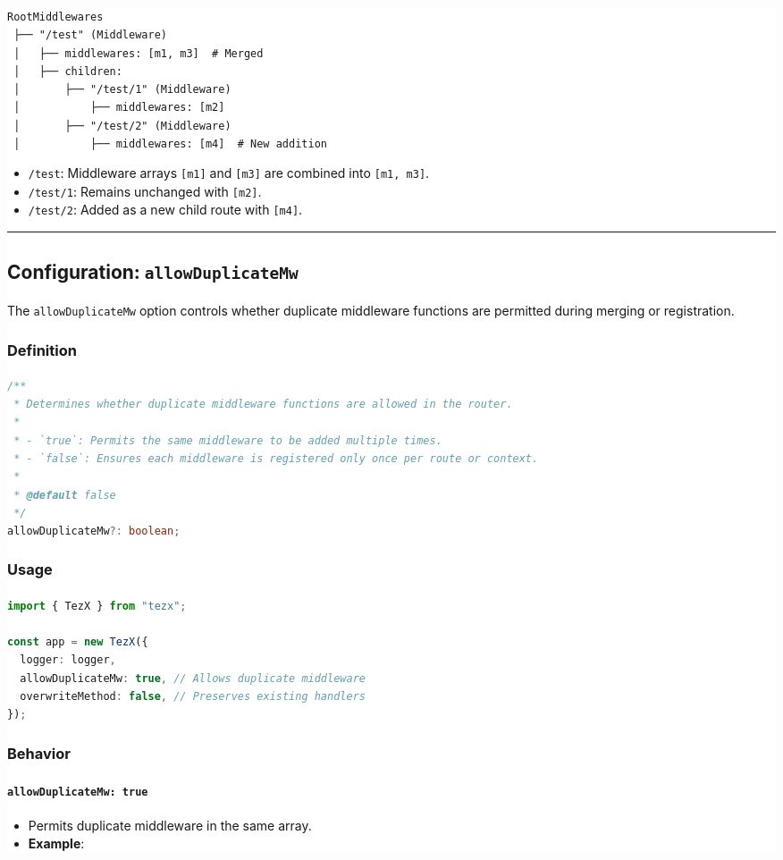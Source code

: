 ```plaintext
RootMiddlewares
 ├── "/test" (Middleware)
 │   ├── middlewares: [m1, m3]  # Merged
 │   ├── children:
 │       ├── "/test/1" (Middleware)
 │           ├── middlewares: [m2]
 │       ├── "/test/2" (Middleware)
 │           ├── middlewares: [m4]  # New addition
```

- `/test`: Middleware arrays `[m1]` and `[m3]` are combined into `[m1, m3]`.
- `/test/1`: Remains unchanged with `[m2]`.
- `/test/2`: Added as a new child route with `[m4]`.

---

## **Configuration: `allowDuplicateMw`**

The `allowDuplicateMw` option controls whether duplicate middleware functions are permitted during merging or registration.

### **Definition**

```typescript
/**
 * Determines whether duplicate middleware functions are allowed in the router.
 *
 * - `true`: Permits the same middleware to be added multiple times.
 * - `false`: Ensures each middleware is registered only once per route or context.
 *
 * @default false
 */
allowDuplicateMw?: boolean;
```

### **Usage**

```typescript
import { TezX } from "tezx";

const app = new TezX({
  logger: logger,
  allowDuplicateMw: true, // Allows duplicate middleware
  overwriteMethod: false, // Preserves existing handlers
});
```

### **Behavior**

#### **`allowDuplicateMw: true`**

- Permits duplicate middleware in the same array.
- **Example**:
